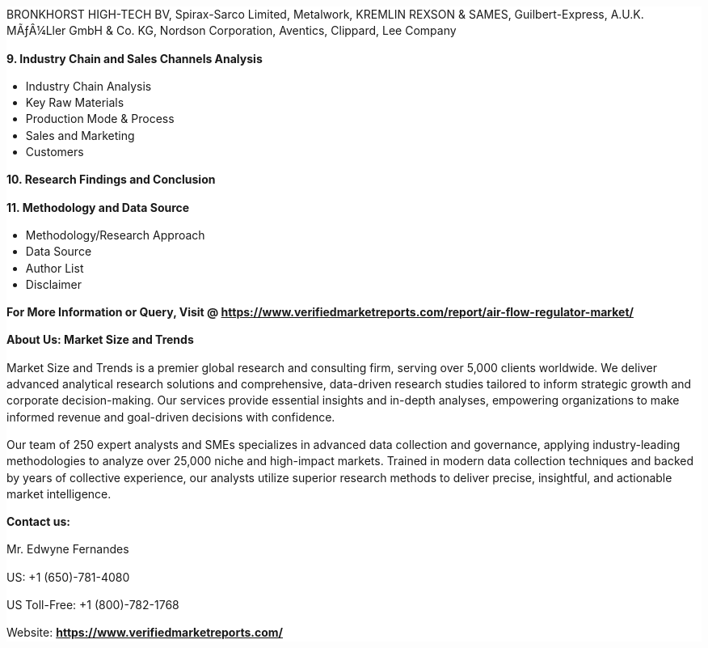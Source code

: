 BRONKHORST HIGH-TECH BV, Spirax-Sarco Limited, Metalwork, KREMLIN REXSON & SAMES, Guilbert-Express, A.U.K. MÃƒÂ¼Ller GmbH & Co. KG, Nordson Corporation, Aventics, Clippard, Lee Company</strong></p><p><strong>9. Industry Chain and Sales Channels Analysis</strong></p><ul><li>Industry Chain Analysis</li><li>Key Raw Materials</li><li>Production Mode &amp; Process</li><li>Sales and Marketing</li><li>Customers</li></ul><p><strong>10. Research Findings and Conclusion</strong></p><p><strong>11. Methodology and Data Source</strong></p><ul><li>Methodology/Research Approach</li><li>Data Source</li><li>Author List</li><li>Disclaimer</li></ul></p><p><strong>For More Information or Query, Visit @ <a href="https://www.verifiedmarketreports.com/report/air-flow-regulator-market/">https://www.verifiedmarketreports.com/report/air-flow-regulator-market/</a></strong></p><p><strong>About Us: Market Size and Trends</strong></p><p>Market Size and Trends is a premier global research and consulting firm, serving over 5,000 clients worldwide. We deliver advanced analytical research solutions and comprehensive, data-driven research studies tailored to inform strategic growth and corporate decision-making. Our services provide essential insights and in-depth analyses, empowering organizations to make informed revenue and goal-driven decisions with confidence.</p><p>Our team of 250 expert analysts and SMEs specializes in advanced data collection and governance, applying industry-leading methodologies to analyze over 25,000 niche and high-impact markets. Trained in modern data collection techniques and backed by years of collective experience, our analysts utilize superior research methods to deliver precise, insightful, and actionable market intelligence.</p><p><strong>Contact us:</strong></p><p>Mr. Edwyne Fernandes</p><p>US: +1 (650)-781-4080</p><p>US Toll-Free: +1 (800)-782-1768</p><p>Website: <strong><a href="https://www.verifiedmarketreports.com/">https://www.verifiedmarketreports.com/</a></strong></p>
